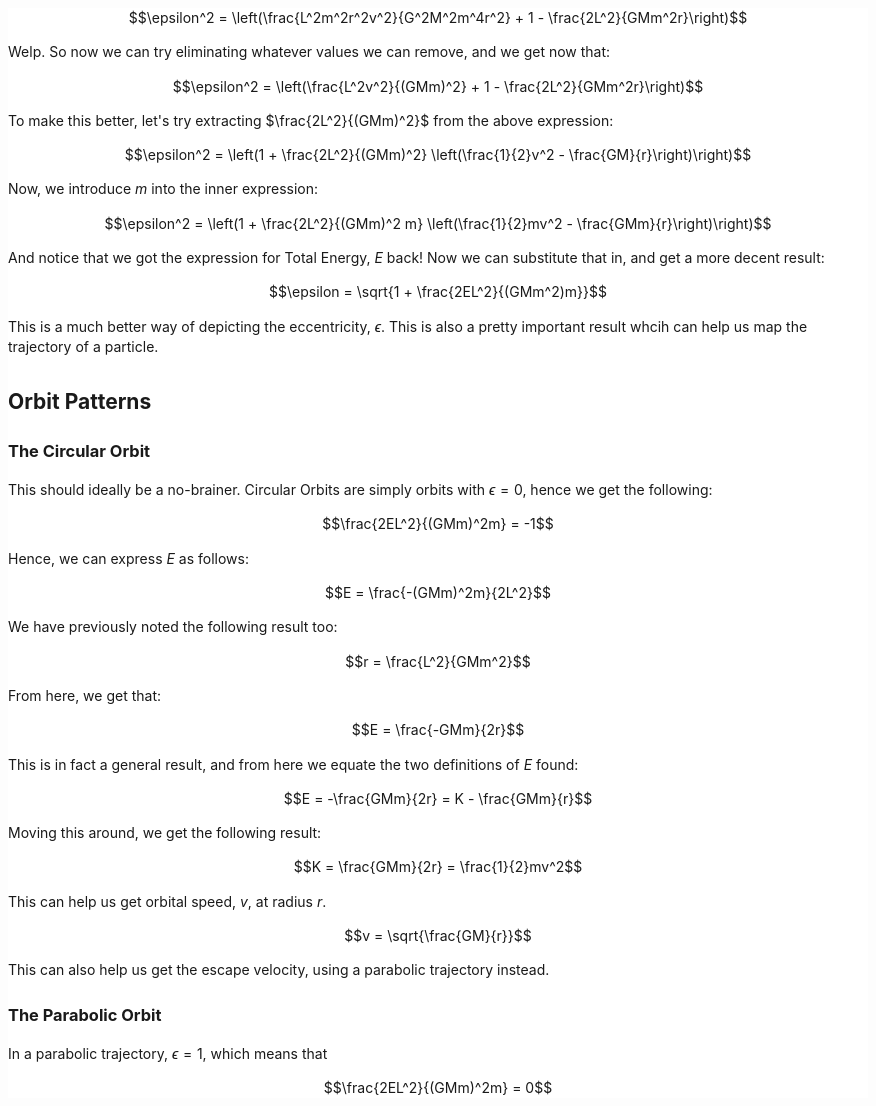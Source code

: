 $$\epsilon^2 = \left(\frac{L^2m^2r^2v^2}{G^2M^2m^4r^2} + 1 - \frac{2L^2}{GMm^2r}\right)$$

Welp. So now we can try eliminating whatever values we can remove, and we get now that:

$$\epsilon^2 = \left(\frac{L^2v^2}{(GMm)^2} + 1 - \frac{2L^2}{GMm^2r}\right)$$

To make this better, let's try extracting $\frac{2L^2}{(GMm)^2}$ from the above expression:

$$\epsilon^2 = \left(1 + \frac{2L^2}{(GMm)^2} \left(\frac{1}{2}v^2 - \frac{GM}{r}\right)\right)$$

Now, we introduce $m$ into the inner expression:

$$\epsilon^2 = \left(1 + \frac{2L^2}{(GMm)^2 m} \left(\frac{1}{2}mv^2 - \frac{GMm}{r}\right)\right)$$

And notice that we got the expression for Total Energy, $E$ back! Now we can substitute that in, and get a more decent result:

$$\epsilon = \sqrt{1 + \frac{2EL^2}{(GMm^2)m}}$$

This is a much better way of depicting the eccentricity, $\epsilon$. This is also a pretty important result whcih can help us map the trajectory of a particle.

## Orbit Patterns
### The Circular Orbit
This should ideally be a no-brainer. Circular Orbits are simply orbits with $\epsilon = 0$, hence we get the following:

$$\frac{2EL^2}{(GMm)^2m} = -1$$

Hence, we can express $E$ as follows:

$$E = \frac{-(GMm)^2m}{2L^2}$$

We have previously noted the following result too:

$$r = \frac{L^2}{GMm^2}$$

From here, we get that:

$$E = \frac{-GMm}{2r}$$

This is in fact a general result, and from here we equate the two definitions of $E$ found:

$$E = -\frac{GMm}{2r} = K - \frac{GMm}{r}$$

Moving this around, we get the following result:

$$K = \frac{GMm}{2r} = \frac{1}{2}mv^2$$

This can help us get orbital speed, $v$, at radius $r$.

$$v = \sqrt{\frac{GM}{r}}$$

This can also help us get the escape velocity, using a parabolic trajectory instead.

### The Parabolic Orbit
In a parabolic trajectory, $\epsilon = 1$, which means that 

$$\frac{2EL^2}{(GMm)^2m} = 0$$
